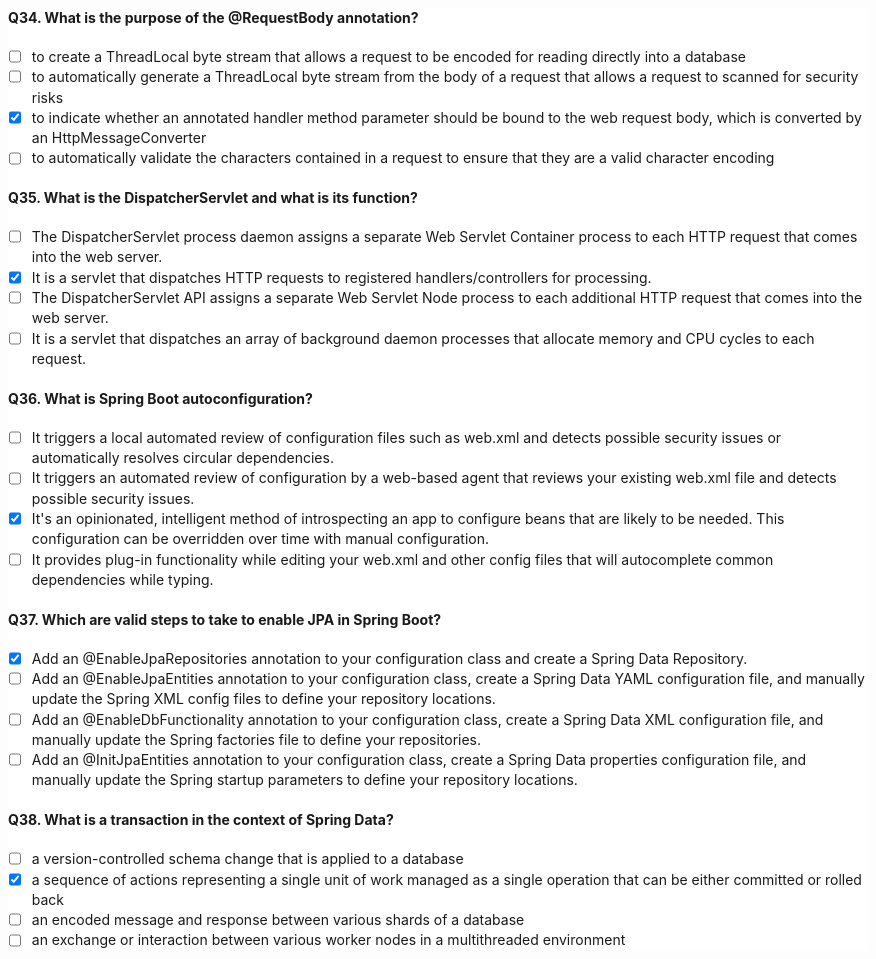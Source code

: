 #### Q34. What is the purpose of the @RequestBody annotation?

- [ ] to create a ThreadLocal byte stream that allows a request to be encoded for reading directly into a database
- [ ] to automatically generate a ThreadLocal byte stream from the body of a request that allows a request to scanned for security risks
- [x] to indicate whether an annotated handler method parameter should be bound to the web request body, which is converted by an HttpMessageConverter
- [ ] to automatically validate the characters contained in a request to ensure that they are a valid character encoding

#### Q35. What is the DispatcherServlet and what is its function?

- [ ] The DispatcherServlet process daemon assigns a separate Web Servlet Container process to each HTTP request that comes into the web server.
- [x] It is a servlet that dispatches HTTP requests to registered handlers/controllers for processing.
- [ ] The DispatcherServlet API assigns a separate Web Servlet Node process to each additional HTTP request that comes into the web server.
- [ ] It is a servlet that dispatches an array of background daemon processes that allocate memory and CPU cycles to each request.

#### Q36. What is Spring Boot autoconfiguration?

- [ ] It triggers a local automated review of configuration files such as web.xml and detects possible security issues or automatically resolves circular dependencies.
- [ ] It triggers an automated review of configuration by a web-based agent that reviews your existing web.xml file and detects possible security issues.
- [x] It's an opinionated, intelligent method of introspecting an app to configure beans that are likely to be needed. This configuration can be overridden over time with manual configuration.
- [ ] It provides plug-in functionality while editing your web.xml and other config files that will autocomplete common dependencies while typing.

#### Q37. Which are valid steps to take to enable JPA in Spring Boot?

- [x] Add an @EnableJpaRepositories annotation to your configuration class and create a Spring Data Repository.
- [ ] Add an @EnableJpaEntities annotation to your configuration class, create a Spring Data YAML configuration file, and manually update the Spring XML config files to define your repository locations.
- [ ] Add an @EnableDbFunctionality annotation to your configuration class, create a Spring Data XML configuration file, and manually update the Spring factories file to define your repositories.
- [ ] Add an @InitJpaEntities annotation to your configuration class, create a Spring Data properties configuration file, and manually update the Spring startup parameters to define your repository locations.

#### Q38. What is a transaction in the context of Spring Data?

- [ ] a version-controlled schema change that is applied to a database
- [x] a sequence of actions representing a single unit of work managed as a single operation that can be either committed or rolled back
- [ ] an encoded message and response between various shards of a database
- [ ] an exchange or interaction between various worker nodes in a multithreaded environment
